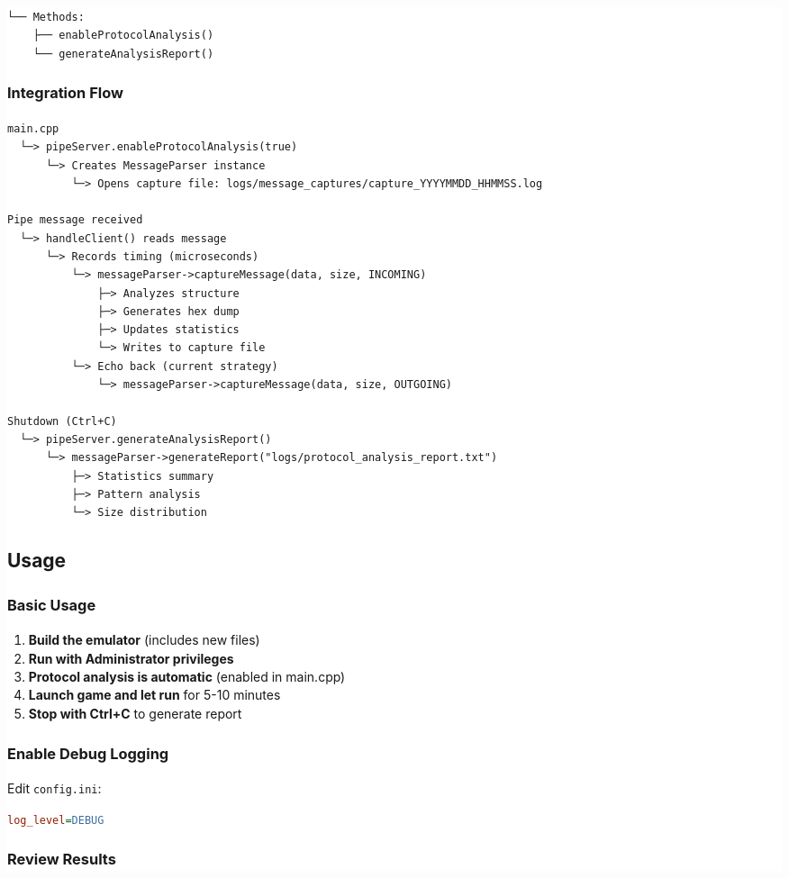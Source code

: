 ```
└── Methods:
    ├── enableProtocolAnalysis()
    └── generateAnalysisReport()
```

### Integration Flow

```
main.cpp
  └─> pipeServer.enableProtocolAnalysis(true)
      └─> Creates MessageParser instance
          └─> Opens capture file: logs/message_captures/capture_YYYYMMDD_HHMMSS.log

Pipe message received
  └─> handleClient() reads message
      └─> Records timing (microseconds)
          └─> messageParser->captureMessage(data, size, INCOMING)
              ├─> Analyzes structure
              ├─> Generates hex dump
              ├─> Updates statistics
              └─> Writes to capture file
          └─> Echo back (current strategy)
              └─> messageParser->captureMessage(data, size, OUTGOING)

Shutdown (Ctrl+C)
  └─> pipeServer.generateAnalysisReport()
      └─> messageParser->generateReport("logs/protocol_analysis_report.txt")
          ├─> Statistics summary
          ├─> Pattern analysis
          └─> Size distribution
```

## Usage

### Basic Usage

1. **Build the emulator** (includes new files)
2. **Run with Administrator privileges**
3. **Protocol analysis is automatic** (enabled in main.cpp)
4. **Launch game and let run** for 5-10 minutes
5. **Stop with Ctrl+C** to generate report

### Enable Debug Logging

Edit `config.ini`:
```ini
log_level=DEBUG
```

### Review Results
